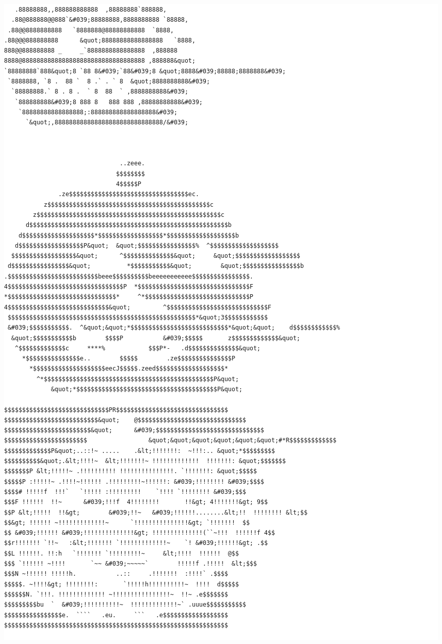 ~~~~~~~~~~~~~~     Normand     ~~~~~~~~~     Veilleux    ~~~~~~~~~
   .88888888,,888888888888  ,88888888`888888,
  .88@888888@@888`&#039;88888888,8888888888 `88888,
 .88@@8888888888   `8888888@88888888888  `8888,
.88@@@888888888      &quot;88888888888888888   `8888,
888@@888888888 _     _`8888888888888888  ,888888
8888@8888888888888888888888888888888888 ,888888&quot;
`88888888`888&quot;8 `88 8&#039;`88&#039;8 &quot;8888&#039;88888;8888888&#039;
 `8888888, `8 .  88 `  8 .` . ` 8  &quot;8888888888&#039;
  `88888888.` 8 . 8 .  ` 8  88  ` ,8888888888&#039;
   `888888888&#039;8 888 8   888 888 ,88888888888&#039;
    `88888888888888888;:888888888888888888&#039;
      `&quot;,888888888888888888888888888888/&#039;



                                ..zeee.
                               $$$$$$$$
                               4$$$$$P
               .ze$$$$$$$$$$$$$$$$$$$$$$$$$$$$$$$$$ec.
           z$$$$$$$$$$$$$$$$$$$$$$$$$$$$$$$$$$$$$$$$$$$$$c
        z$$$$$$$$$$$$$$$$$$$$$$$$$$$$$$$$$$$$$$$$$$$$$$$$$$$c
      d$$$$$$$$$$$$$$$$$$$$$$$$$$$$$$$$$$$$$$$$$$$$$$$$$$$$$$$b
    d$$$$$$$$$$$$$$$$$$$$*$$$$$$$$$$$$$$$$$$*$$$$$$$$$$$$$$$$$$$b
   d$$$$$$$$$$$$$$$$$$P&quot;  &quot;$$$$$$$$$$$$$$$$%  ^$$$$$$$$$$$$$$$$$$$
  $$$$$$$$$$$$$$$$$$&quot;      ^$$$$$$$$$$$$$$&quot;     &quot;$$$$$$$$$$$$$$$$$$
 d$$$$$$$$$$$$$$$$&quot;          *$$$$$$$$$$$&quot;        &quot;$$$$$$$$$$$$$$$$b
.$$$$$$$$$$$$$$$$$$$$$$$$$beee$$$$$$$$$$beeeeeeeeeee$$$$$$$$$$$$$$$$.
4$$$$$$$$$$$$$$$$$$$$$$$$$$$$$$$$P  *$$$$$$$$$$$$$$$$$$$$$$$$$$$$$$$F
*$$$$$$$$$$$$$$$$$$$$$$$$$$$$$$*     ^*$$$$$$$$$$$$$$$$$$$$$$$$$$$$$P
4$$$$$$$$$$$$$$$$$$$$$$$$$$$$&quot;         ^$$$$$$$$$$$$$$$$$$$$$$$$$$$$F
 $$$$$$$$$$$$$$$$$$$$$$$$$$$$$$$$$$$$$$$$$$$$$$$$$$$$*&quot;3$$$$$$$$$$$$
 &#039;$$$$$$$$$$$.  ^&quot;&quot;*$$$$$$$$$$$$$$$$$$$$$$$$$$$*&quot;&quot;    d$$$$$$$$$$$$%
  &quot;$$$$$$$$$$$b        $$$$P           &#039;$$$$$       z$$$$$$$$$$$$$&quot;
   ^$$$$$$$$$$$$$c     ****%            $$$P*-   .d$$$$$$$$$$$$$$&quot;
     *$$$$$$$$$$$$$$$e..        $$$$$        .ze$$$$$$$$$$$$$$$P
       *$$$$$$$$$$$$$$$$$$$$eecJ$$$$$.zeed$$$$$$$$$$$$$$$$$$$*
         ^*$$$$$$$$$$$$$$$$$$$$$$$$$$$$$$$$$$$$$$$$$$$$$$$P&quot;
             &quot;*$$$$$$$$$$$$$$$$$$$$$$$$$$$$$$$$$$$$$$$P&quot;

$$$$$$$$$$$$$$$$$$$$$$$$$$$$$PR$$$$$$$$$$$$$$$$$$$$$$$$$$$$$$$
$$$$$$$$$$$$$$$$$$$$$$$$$$&quot;    @$$$$$$$$$$$$$$$$$$$$$$$$$$$$$$
$$$$$$$$$$$$$$$$$$$$$$$$&quot;      &#039;$$$$$$$$$$$$$$$$$$$$$$$$$$$$$$
$$$$$$$$$$$$$$$$$$$$$$$                 &quot;&quot;&quot;&quot;&quot;&quot;#*R$$$$$$$$$$$$$
$$$$$$$$$$$$$P&quot;..::!~ .....    .&lt;!!!!!!!:  ~!!!:.. &quot;*$$$$$$$$$
$$$$$$$$$$&quot;.&lt;!!!!~  &lt;!!!!!!!~ !!!!!!!!!!!!!  !!!!!!!: &quot;$$$$$$$
$$$$$$$P &lt;!!!!!~ .!!!!!!!!!! !!!!!!!!!!!!!!!. `!!!!!!!: &quot;$$$$$
$$$$$P :!!!!!~ .!!!!~!!!!!! .!!!!!!!!!~!!!!!!: &#039;!!!!!!!! &#039;$$$$
$$$$# !!!!!f  !!!`   `!!!!! :!!!!!!!!!    `!!!! `!!!!!!!! &#039;$$$
$$$F !!!!!!  !!~      &#039;!!!f  4!!!!!!!!       !!&gt; 4!!!!!!!&gt; 9$$
$$P &lt;!!!!!  !!&gt;        &#039;!!~   &#039;!!!!!!........&lt;!!  !!!!!!!! &lt;$$
$$&gt; !!!!!! ~!!!!!!!!!!!!!~      `!!!!!!!!!!!!!!!&gt; `!!!!!!!  $$
$$ &#039;!!!!!! &#039;!!!!!!!!!!!!!!&gt; !!!!!!!!!!!!!!(``~!!!  !!!!!!f 4$$
$$r!!!!!!! `!!~   :&lt;!!!!!!! `!!!!!!!!!!!!!~    `! &#039;!!!!!!&gt; .$$
$$L !!!!!!. !!:h   `!!!!!!! `!!!!!!!!!~     &lt;!!!!  !!!!!!  @$$
$$$ `!!!!!! ~!!!!       `~~ &#039;~~~~~`        !!!!!f .!!!!!  &lt;$$$
$$$N ~!!!!!! !!!!!h.           ..::     .!!!!!!!  :!!!!` .$$$$
$$$$$. ~!!!!&gt; !!!!!!!!:       `!!!!!h!!!!!!!!!!~  !!!!  d$$$$$
$$$$$$N. `!!!. !!!!!!!!!!!!! ~!!!!!!!!!!!!!!!!~  !!~ .e$$$$$$$
$$$$$$$$$bu  `  &#039;!!!!!!!!!!~  !!!!!!!!!!!!!~` .uuue$$$$$$$$$$$
$$$$$$$$$$$$$$$$e.  ````   .eu.     ```   .e$$$$$$$$$$$$$$$$$$
$$$$$$$$$$$$$$$$$$$$$$$$$$$$$$$$$$$$$$$$$$$$$$$$$$$$$$$$$$$$$$


~~~~~~~~~~~~~~